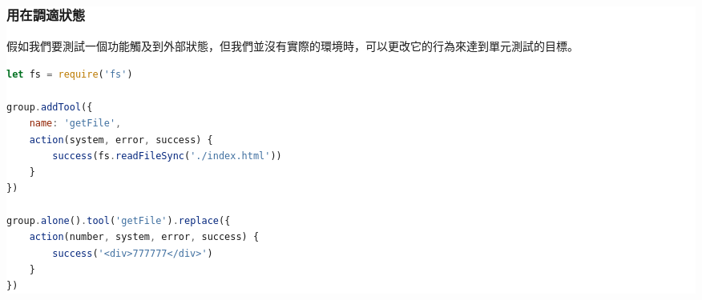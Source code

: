 ### 用在調適狀態

假如我們要測試一個功能觸及到外部狀態，但我們並沒有實際的環境時，可以更改它的行為來達到單元測試的目標。

```js
let fs = require('fs')

group.addTool({
    name: 'getFile',
    action(system, error, success) {
        success(fs.readFileSync('./index.html'))
    }
})

group.alone().tool('getFile').replace({
    action(number, system, error, success) {
        success('<div>777777</div>')
    }
})
```

